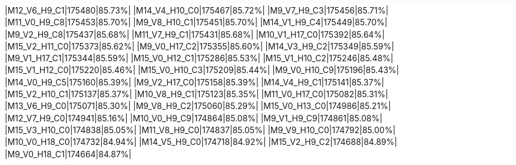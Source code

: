 |M12_V6_H9_C1|175480|85.73%|
|M14_V4_H10_C0|175467|85.72%|
|M9_V7_H9_C3|175456|85.71%|
|M11_V0_H9_C8|175453|85.70%|
|M9_V8_H10_C1|175451|85.70%|
|M14_V1_H9_C4|175449|85.70%|
|M9_V2_H9_C8|175437|85.68%|
|M11_V7_H9_C1|175431|85.68%|
|M10_V1_H17_C0|175392|85.64%|
|M15_V2_H11_C0|175373|85.62%|
|M9_V0_H17_C2|175355|85.60%|
|M14_V3_H9_C2|175349|85.59%|
|M9_V1_H17_C1|175344|85.59%|
|M15_V0_H12_C1|175286|85.53%|
|M15_V1_H10_C2|175246|85.48%|
|M15_V1_H12_C0|175220|85.46%|
|M15_V0_H10_C3|175209|85.44%|
|M9_V0_H10_C9|175196|85.43%|
|M14_V0_H9_C5|175160|85.39%|
|M9_V2_H17_C0|175158|85.39%|
|M14_V4_H9_C1|175141|85.37%|
|M15_V2_H10_C1|175137|85.37%|
|M10_V8_H9_C1|175123|85.35%|
|M11_V0_H17_C0|175082|85.31%|
|M13_V6_H9_C0|175071|85.30%|
|M9_V8_H9_C2|175060|85.29%|
|M15_V0_H13_C0|174986|85.21%|
|M12_V7_H9_C0|174941|85.16%|
|M10_V0_H9_C9|174864|85.08%|
|M9_V1_H9_C9|174861|85.08%|
|M15_V3_H10_C0|174838|85.05%|
|M11_V8_H9_C0|174837|85.05%|
|M9_V9_H10_C0|174792|85.00%|
|M10_V0_H18_C0|174732|84.94%|
|M14_V5_H9_C0|174718|84.92%|
|M15_V2_H9_C2|174688|84.89%|
|M9_V0_H18_C1|174664|84.87%|